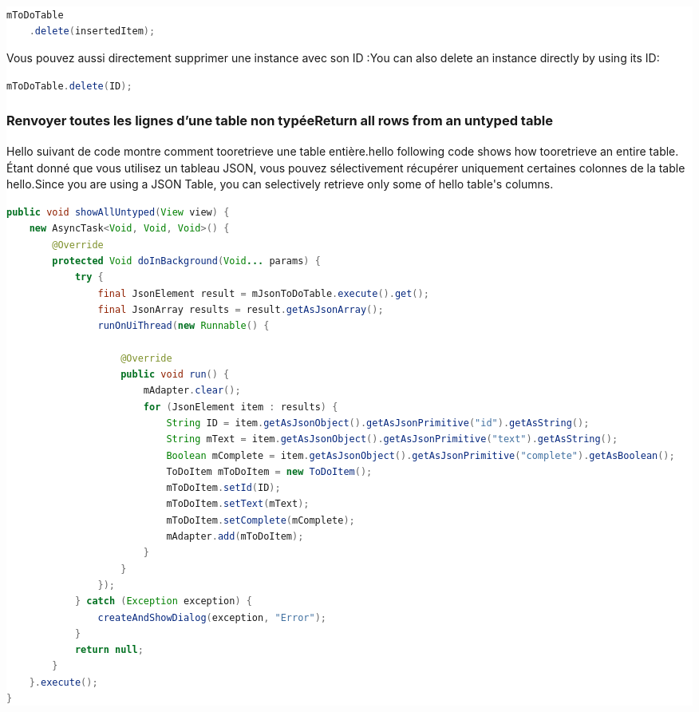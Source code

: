 ```java
mToDoTable
    .delete(insertedItem);
```

<span data-ttu-id="e66a6-339">Vous pouvez aussi directement supprimer une instance avec son ID :</span><span class="sxs-lookup"><span data-stu-id="e66a6-339">You can also delete an instance directly by using its ID:</span></span>

```java
mToDoTable.delete(ID);
```

### <span data-ttu-id="e66a6-340"><a name="json_get"></a>Renvoyer toutes les lignes d’une table non typée</span><span class="sxs-lookup"><span data-stu-id="e66a6-340"><a name="json_get"></a>Return all rows from an untyped table</span></span>
<span data-ttu-id="e66a6-341">Hello suivant de code montre comment tooretrieve une table entière.</span><span class="sxs-lookup"><span data-stu-id="e66a6-341">hello following code shows how tooretrieve an entire table.</span></span> <span data-ttu-id="e66a6-342">Étant donné que vous utilisez un tableau JSON, vous pouvez sélectivement récupérer uniquement certaines colonnes de la table hello.</span><span class="sxs-lookup"><span data-stu-id="e66a6-342">Since you are using a JSON Table, you can selectively retrieve only some of hello table's columns.</span></span>

```java
public void showAllUntyped(View view) {
    new AsyncTask<Void, Void, Void>() {
        @Override
        protected Void doInBackground(Void... params) {
            try {
                final JsonElement result = mJsonToDoTable.execute().get();
                final JsonArray results = result.getAsJsonArray();
                runOnUiThread(new Runnable() {

                    @Override
                    public void run() {
                        mAdapter.clear();
                        for (JsonElement item : results) {
                            String ID = item.getAsJsonObject().getAsJsonPrimitive("id").getAsString();
                            String mText = item.getAsJsonObject().getAsJsonPrimitive("text").getAsString();
                            Boolean mComplete = item.getAsJsonObject().getAsJsonPrimitive("complete").getAsBoolean();
                            ToDoItem mToDoItem = new ToDoItem();
                            mToDoItem.setId(ID);
                            mToDoItem.setText(mText);
                            mToDoItem.setComplete(mComplete);
                            mAdapter.add(mToDoItem);
                        }
                    }
                });
            } catch (Exception exception) {
                createAndShowDialog(exception, "Error");
            }
            return null;
        }
    }.execute();
}
```
